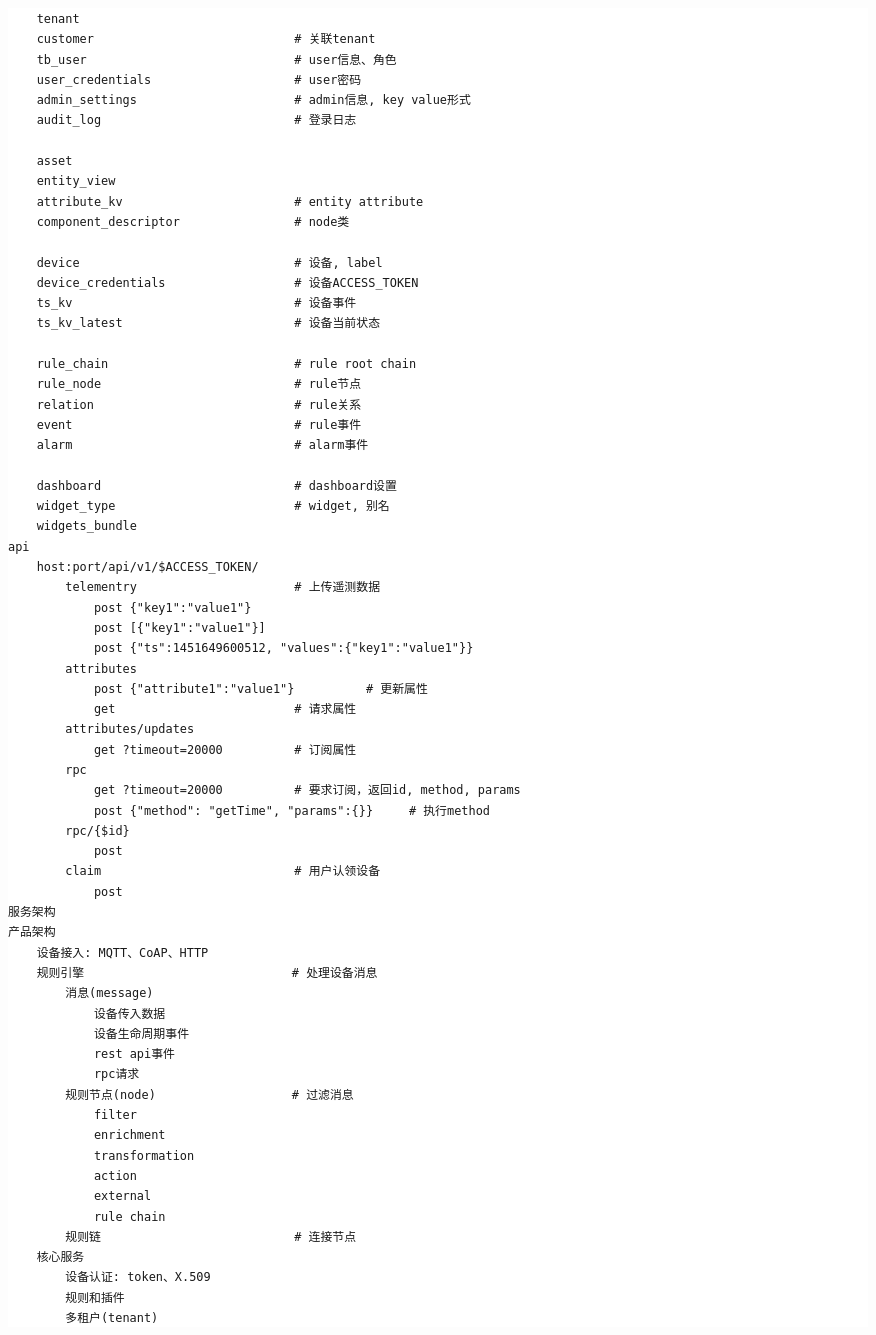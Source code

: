         tenant
        customer                            # 关联tenant
        tb_user                             # user信息、角色
        user_credentials                    # user密码
        admin_settings                      # admin信息, key value形式
        audit_log                           # 登录日志

        asset
        entity_view     
        attribute_kv                        # entity attribute
        component_descriptor                # node类

        device                              # 设备, label
        device_credentials                  # 设备ACCESS_TOKEN
        ts_kv                               # 设备事件
        ts_kv_latest                        # 设备当前状态

        rule_chain                          # rule root chain
        rule_node                           # rule节点
        relation                            # rule关系
        event                               # rule事件
        alarm                               # alarm事件

        dashboard                           # dashboard设置
        widget_type                         # widget, 别名
        widgets_bundle
    api
        host:port/api/v1/$ACCESS_TOKEN/
            telementry                      # 上传遥测数据
                post {"key1":"value1"}
                post [{"key1":"value1"}]
                post {"ts":1451649600512, "values":{"key1":"value1"}}
            attributes
                post {"attribute1":"value1"}          # 更新属性
                get                         # 请求属性
            attributes/updates
                get ?timeout=20000          # 订阅属性
            rpc
                get ?timeout=20000          # 要求订阅，返回id, method, params
                post {"method": "getTime", "params":{}}     # 执行method
            rpc/{$id}
                post
            claim                           # 用户认领设备
                post
    服务架构
    产品架构
        设备接入: MQTT、CoAP、HTTP
        规则引擎                             # 处理设备消息
            消息(message)
                设备传入数据
                设备生命周期事件
                rest api事件
                rpc请求
            规则节点(node)                   # 过滤消息
                filter
                enrichment
                transformation
                action
                external
                rule chain
            规则链                           # 连接节点
        核心服务
            设备认证: token、X.509
            规则和插件
            多租户(tenant)